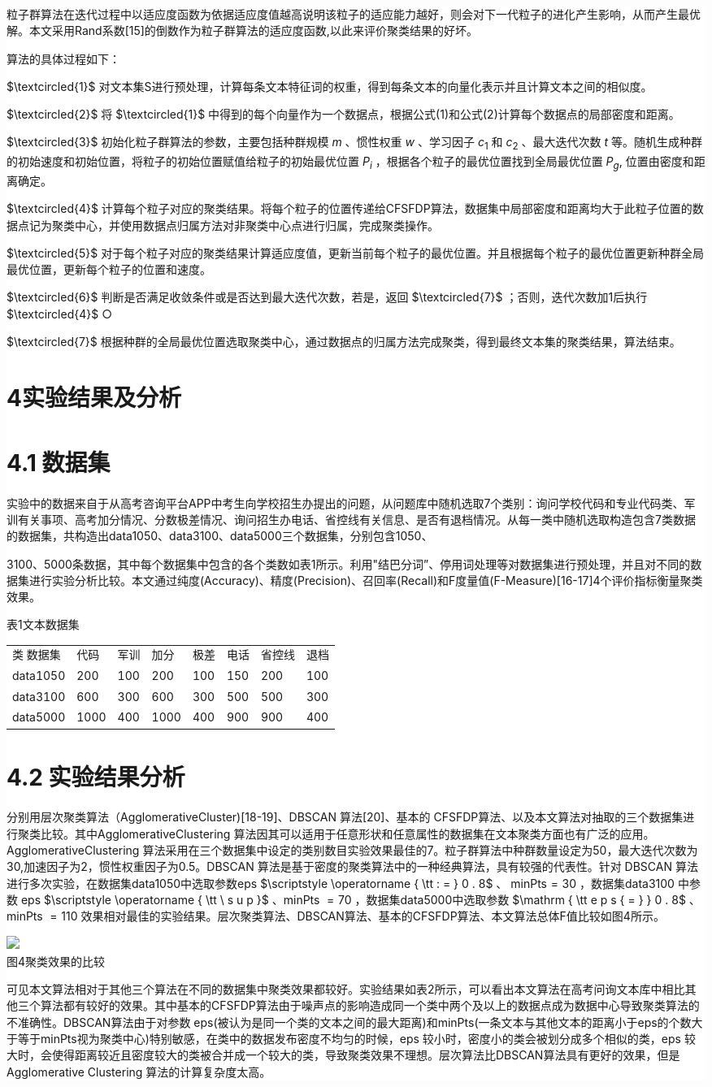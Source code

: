 粒子群算法在迭代过程中以适应度函数为依据适应度值越高说明该粒子的适应能力越好，则会对下一代粒子的进化产生影响，从而产生最优解。本文采用Rand系数[15]的倒数作为粒子群算法的适应度函数,以此来评价聚类结果的好坏。

算法的具体过程如下：

$\textcircled{1}$ 对文本集S进行预处理，计算每条文本特征词的权重，得到每条文本的向量化表示并且计算文本之间的相似度。

$\textcircled{2}$ 将 $\textcircled{1}$ 中得到的每个向量作为一个数据点，根据公式(1)和公式(2)计算每个数据点的局部密度和距离。

$\textcircled{3}$ 初始化粒子群算法的参数，主要包括种群规模 $m$ 、惯性权重 $w$ 、学习因子 $\scriptstyle { c _ { 1 } }$ 和 $c _ { 2 }$ 、最大迭代次数 $t$ 等。随机生成种群的初始速度和初始位置，将粒子的初始位置赋值给粒子的初始最优位置 $P _ { i }$ ，根据各个粒子的最优位置找到全局最优位置 $P _ { g } ,$ 位置由密度和距离确定。

$\textcircled{4}$ 计算每个粒子对应的聚类结果。将每个粒子的位置传递给CFSFDP算法，数据集中局部密度和距离均大于此粒子位置的数据点记为聚类中心，并使用数据点归属方法对非聚类中心点进行归属，完成聚类操作。

$\textcircled{5}$ 对于每个粒子对应的聚类结果计算适应度值，更新当前每个粒子的最优位置。并且根据每个粒子的最优位置更新种群全局最优位置，更新每个粒子的位置和速度。

$\textcircled{6}$ 判断是否满足收敛条件或是否达到最大迭代次数，若是，返回 $\textcircled{7}$ ；否则，迭代次数加1后执行 $\textcircled{4}$ ○

$\textcircled{7}$ 根据种群的全局最优位置选取聚类中心，通过数据点的归属方法完成聚类，得到最终文本集的聚类结果，算法结束。

# 4实验结果及分析

# 4.1 数据集

实验中的数据来自于从高考咨询平台APP中考生向学校招生办提出的问题，从问题库中随机选取7个类别：询问学校代码和专业代码类、军训有关事项、高考加分情况、分数极差情况、询问招生办电话、省控线有关信息、是否有退档情况。从每一类中随机选取构造包含7类数据的数据集，共构造出data1050、data3100、data5000三个数据集，分别包含1050、

3100、5000条数据，其中每个数据集中包含的各个类数如表1所示。利用"结巴分词”、停用词处理等对数据集进行预处理，并且对不同的数据集进行实验分析比较。本文通过纯度(Accuracy)、精度(Precision)、召回率(Recall)和F度量值(F-Measure)[16-17]4个评价指标衡量聚类效果。

表1文本数据集  

<html><body><table><tr><td>类 数据集</td><td>代码</td><td>军训</td><td>加分</td><td>极差</td><td>电话</td><td>省控线</td><td>退档</td></tr><tr><td>data1050</td><td>200</td><td>100</td><td>200</td><td>100</td><td>150</td><td>200</td><td>100</td></tr><tr><td>data3100</td><td>600</td><td>300</td><td>600</td><td>300</td><td>500</td><td>500</td><td>300</td></tr><tr><td>data5000</td><td>1000</td><td>400</td><td>1000</td><td>400</td><td>900</td><td>900</td><td>400</td></tr></table></body></html>

# 4.2 实验结果分析

分别用层次聚类算法（AgglomerativeCluster)[18-19]、DBSCAN 算法[20]、基本的 CFSFDP算法、以及本文算法对抽取的三个数据集进行聚类比较。其中AgglomerativeClustering 算法因其可以适用于任意形状和任意属性的数据集在文本聚类方面也有广泛的应用。AgglomerativeClustering 算法采用在三个数据集中设定的类别数目实验效果最佳的7。粒子群算法中种群数量设定为50，最大迭代次数为30,加速因子为2，惯性权重因子为0.5。DBSCAN 算法是基于密度的聚类算法中的一种经典算法，具有较强的代表性。针对 DBSCAN 算法进行多次实验，在数据集data1050中选取参数eps $\scriptstyle \operatorname { \tt : = } 0 . 8$ 、 $\mathrm { m i n P t s } { = } 3 0$ ，数据集data3100 中参数 eps $\scriptstyle \operatorname { \tt \ s u p }$ 、minPts $\scriptstyle \left. = 7 0 \right.$ ，数据集data5000中选取参数 $\mathrm { \tt e p s { = } } 0 . 8$ 、minPts $\scriptstyle \left. = 1 1 0 \right.$ 效果相对最佳的实验结果。层次聚类算法、DBSCAN算法、基本的CFSFDP算法、本文算法总体F值比较如图4所示。

![](images/ce5697cc0a6863c4c959f061bd45d9c1f515b23c8d64674af5ab7d06a76d4f91.jpg)  
图4聚类效果的比较

可见本文算法相对于其他三个算法在不同的数据集中聚类效果都较好。实验结果如表2所示，可以看出本文算法在高考问询文本库中相比其他三个算法都有较好的效果。其中基本的CFSFDP算法由于噪声点的影响造成同一个类中两个及以上的数据点成为数据中心导致聚类算法的不准确性。DBSCAN算法由于对参数 eps(被认为是同一个类的文本之间的最大距离)和minPts(一条文本与其他文本的距离小于eps的个数大于等于minPts视为聚类中心)特别敏感，在类中的数据发布密度不均匀的时候，eps 较小时，密度小的类会被划分成多个相似的类，eps 较大时，会使得距离较近且密度较大的类被合并成一个较大的类，导致聚类效果不理想。层次算法比DBSCAN算法具有更好的效果，但是Agglomerative Clustering 算法的计算复杂度太高。
